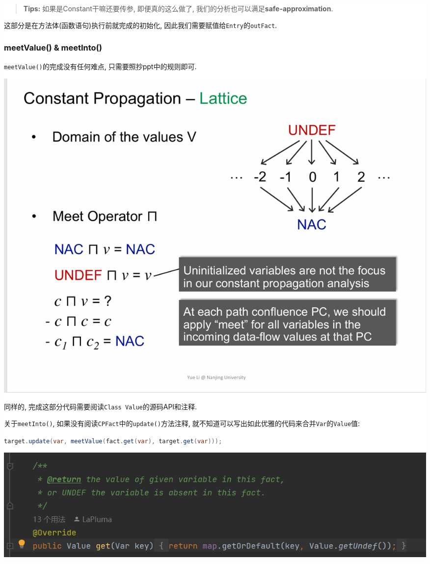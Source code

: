 > **Tips:** 如果是Constant干嘛还要传参, 即便真的这么做了, 我们的分析也可以满足**safe-approximation**.

这部分是在方法体(函数语句)执行前就完成的初始化, 因此我们需要赋值给`Entry`的`outFact`.

### meetValue() & meetInto()

`meetValue()`的完成没有任何难点, 只需要照抄ppt中的规则即可.

![pic5](SPA-A2/pic5.png)

同样的, 完成这部分代码需要阅读`Class Value`的源码API和注释.

关于`meetInto()`, 如果没有阅读`CPFact`中的`update()`方法注释, 就不知道可以写出如此优雅的代码来合并`Var`的`Value`值:

```java
target.update(var, meetValue(fact.get(var), target.get(var)));
```

![pic6](SPA-A2/pic6.png)

